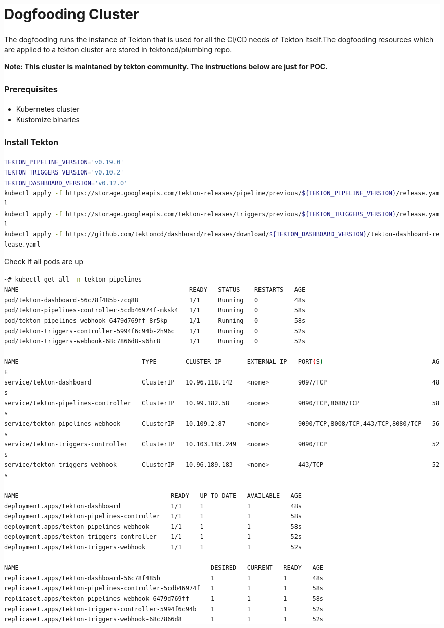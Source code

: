 # Dogfooding Cluster

The dogfooding runs the instance of Tekton that is used for all the CI/CD needs of Tekton itself.The dogfooding resources which are applied to a tekton cluster are stored in [tektoncd/plumbing](https://github.com/tektoncd/plumbing/tree/master/tekton) repo.

**Note: This cluster is maintaned by tekton community. The instructions below are just for POC.**

### Prerequisites 

- Kubernetes cluster
- Kustomize [binaries](https://kubectl.docs.kubernetes.io/installation/kustomize/binaries/)

### Install Tekton

```bash
TEKTON_PIPELINE_VERSION='v0.19.0'
TEKTON_TRIGGERS_VERSION='v0.10.2'
TEKTON_DASHBOARD_VERSION='v0.12.0'
kubectl apply -f https://storage.googleapis.com/tekton-releases/pipeline/previous/${TEKTON_PIPELINE_VERSION}/release.yaml
kubectl apply -f https://storage.googleapis.com/tekton-releases/triggers/previous/${TEKTON_TRIGGERS_VERSION}/release.yaml
kubectl apply -f https://github.com/tektoncd/dashboard/releases/download/${TEKTON_DASHBOARD_VERSION}/tekton-dashboard-release.yaml
```
Check if all pods are up
```bash
~# kubectl get all -n tekton-pipelines
NAME                                               READY   STATUS    RESTARTS   AGE
pod/tekton-dashboard-56c78f485b-zcq88              1/1     Running   0          48s
pod/tekton-pipelines-controller-5cdb46974f-mksk4   1/1     Running   0          58s
pod/tekton-pipelines-webhook-6479d769ff-8r5kp      1/1     Running   0          58s
pod/tekton-triggers-controller-5994f6c94b-2h96c    1/1     Running   0          52s
pod/tekton-triggers-webhook-68c7866d8-s6hr8        1/1     Running   0          52s

NAME                                  TYPE        CLUSTER-IP       EXTERNAL-IP   PORT(S)                              AGE
service/tekton-dashboard              ClusterIP   10.96.118.142    <none>        9097/TCP                             48s
service/tekton-pipelines-controller   ClusterIP   10.99.182.58     <none>        9090/TCP,8080/TCP                    58s
service/tekton-pipelines-webhook      ClusterIP   10.109.2.87      <none>        9090/TCP,8008/TCP,443/TCP,8080/TCP   56s
service/tekton-triggers-controller    ClusterIP   10.103.183.249   <none>        9090/TCP                             52s
service/tekton-triggers-webhook       ClusterIP   10.96.189.183    <none>        443/TCP                              52s

NAME                                          READY   UP-TO-DATE   AVAILABLE   AGE
deployment.apps/tekton-dashboard              1/1     1            1           48s
deployment.apps/tekton-pipelines-controller   1/1     1            1           58s
deployment.apps/tekton-pipelines-webhook      1/1     1            1           58s
deployment.apps/tekton-triggers-controller    1/1     1            1           52s
deployment.apps/tekton-triggers-webhook       1/1     1            1           52s

NAME                                                     DESIRED   CURRENT   READY   AGE
replicaset.apps/tekton-dashboard-56c78f485b              1         1         1       48s
replicaset.apps/tekton-pipelines-controller-5cdb46974f   1         1         1       58s
replicaset.apps/tekton-pipelines-webhook-6479d769ff      1         1         1       58s
replicaset.apps/tekton-triggers-controller-5994f6c94b    1         1         1       52s
replicaset.apps/tekton-triggers-webhook-68c7866d8        1         1         1       52s

```
